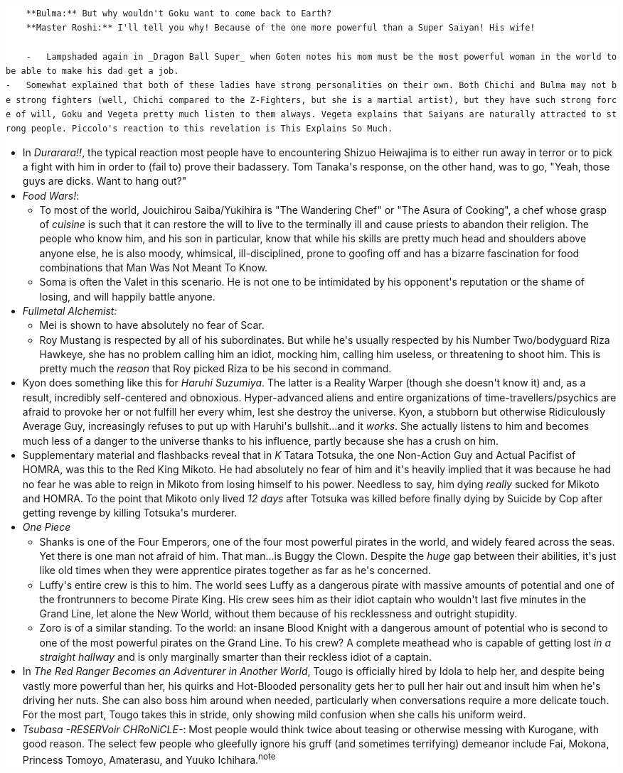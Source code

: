        **Bulma:** But why wouldn't Goku want to come back to Earth?  
        **Master Roshi:** I'll tell you why! Because of the one more powerful than a Super Saiyan! His wife!
        
        -   Lampshaded again in _Dragon Ball Super_ when Goten notes his mom must be the most powerful woman in the world to be able to make his dad get a job.
    -   Somewhat explained that both of these ladies have strong personalities on their own. Both Chichi and Bulma may not be strong fighters (well, Chichi compared to the Z-Fighters, but she is a martial artist), but they have such strong force of will, Goku and Vegeta pretty much listen to them always. Vegeta explains that Saiyans are naturally attracted to strong people. Piccolo's reaction to this revelation is This Explains So Much.
-   In _Durarara!!_, the typical reaction most people have to encountering Shizuo Heiwajima is to either run away in terror or to pick a fight with him in order to (fail to) prove their badassery. Tom Tanaka's response, on the other hand, was to go, "Yeah, those guys are dicks. Want to hang out?"
-   _Food Wars!_:
    -   To most of the world, Jouichirou Saiba/Yukihira is "The Wandering Chef" or "The Asura of Cooking", a chef whose grasp of _cuisine_ is such that it can restore the will to live to the terminally ill and cause priests to abandon their religion. The people who know him, and his son in particular, know that while his skills are pretty much head and shoulders above anyone else, he is also moody, whimsical, ill-disciplined, prone to goofing off and has a bizarre fascination for food combinations that Man Was Not Meant To Know.
    -   Soma is often the Valet in this scenario. He is not one to be intimidated by his opponent's reputation or the shame of losing, and will happily battle anyone.
-   _Fullmetal Alchemist:_
    -   Mei is shown to have absolutely no fear of Scar.
    -   Roy Mustang is respected by all of his subordinates. But while he's usually respected by his Number Two/bodyguard Riza Hawkeye, she has no problem calling him an idiot, mocking him, calling him useless, or threatening to shoot him. This is pretty much the _reason_ that Roy picked Riza to be his second in command.
-   Kyon does something like this for _Haruhi Suzumiya_. The latter is a Reality Warper (though she doesn't know it) and, as a result, incredibly self-centered and obnoxious. Hyper-advanced aliens and entire organizations of time-travellers/psychics are afraid to provoke her or not fulfill her every whim, lest she destroy the universe. Kyon, a stubborn but otherwise Ridiculously Average Guy, increasingly refuses to put up with Haruhi's bullshit...and it _works_. She actually listens to him and becomes much less of a danger to the universe thanks to his influence, partly because she has a crush on him.
-   Supplementary material and flashbacks reveal that in _K_ Tatara Totsuka, the one Non-Action Guy and Actual Pacifist of HOMRA, was this to the Red King Mikoto. He had absolutely no fear of him and it's heavily implied that it was because he had no fear he was able to reign in Mikoto from losing himself to his power. Needless to say, him dying _really_ sucked for Mikoto and HOMRA. To the point that Mikoto only lived _12 days_ after Totsuka was killed before finally dying by Suicide by Cop after getting revenge by killing Totsuka's murderer.
-   _One Piece_
    -   Shanks is one of the Four Emperors, one of the four most powerful pirates in the world, and widely feared across the seas. Yet there is one man not afraid of him. That man...is Buggy the Clown. Despite the _huge_ gap between their abilities, it's just like old times when they were apprentice pirates together as far as he's concerned.
    -   Luffy's entire crew is this to him. The world sees Luffy as a dangerous pirate with massive amounts of potential and one of the frontrunners to become Pirate King. His crew sees him as their idiot captain who wouldn't last five minutes in the Grand Line, let alone the New World, without them because of his recklessness and outright stupidity.
    -   Zoro is of a similar standing. To the world: an insane Blood Knight with a dangerous amount of potential who is second to one of the most powerful pirates on the Grand Line. To his crew? A complete meathead who is capable of getting lost _in a straight hallway_ and is only marginally smarter than their reckless idiot of a captain.
-   In _The Red Ranger Becomes an Adventurer in Another World_, Tougo is officially hired by Idola to help her, and despite being vastly more powerful than her, his quirks and Hot-Blooded personality gets her to pull her hair out and insult him when he's driving her nuts. She can also boss him around when needed, particularly when conversations require a more delicate touch. For the most part, Tougo takes this in stride, only showing mild confusion when she calls his uniform weird.
-   _Tsubasa -RESERVoir CHRoNiCLE-_: Most people would think twice about teasing or otherwise messing with Kurogane, with good reason. The select few people who gleefully ignore his gruff (and sometimes terrifying) demeanor include Fai, Mokona, Princess Tomoyo, Amaterasu, and Yuuko Ichihara.<sup>note&nbsp;</sup> 